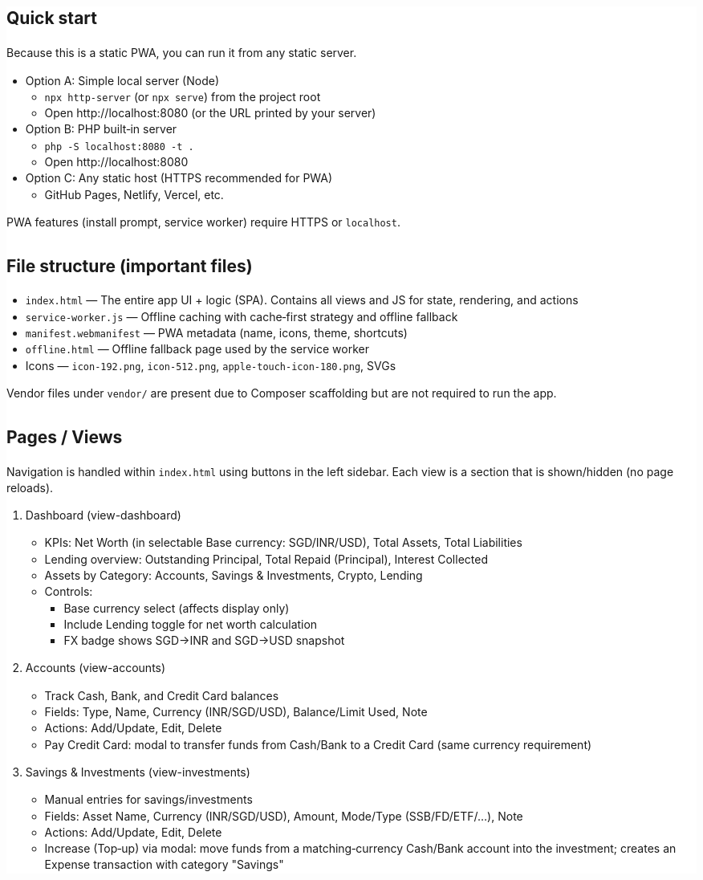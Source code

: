 ## Quick start
Because this is a static PWA, you can run it from any static server.

- Option A: Simple local server (Node)
  - `npx http-server` (or `npx serve`) from the project root
  - Open http://localhost:8080 (or the URL printed by your server)
- Option B: PHP built‑in server
  - `php -S localhost:8080 -t .`
  - Open http://localhost:8080
- Option C: Any static host (HTTPS recommended for PWA)
  - GitHub Pages, Netlify, Vercel, etc.

PWA features (install prompt, service worker) require HTTPS or `localhost`.

## File structure (important files)
- `index.html` — The entire app UI + logic (SPA). Contains all views and JS for state, rendering, and actions
- `service-worker.js` — Offline caching with cache‑first strategy and offline fallback
- `manifest.webmanifest` — PWA metadata (name, icons, theme, shortcuts)
- `offline.html` — Offline fallback page used by the service worker
- Icons — `icon-192.png`, `icon-512.png`, `apple-touch-icon-180.png`, SVGs

Vendor files under `vendor/` are present due to Composer scaffolding but are not required to run the app.

## Pages / Views
Navigation is handled within `index.html` using buttons in the left sidebar. Each view is a section that is shown/hidden (no page reloads).

1. Dashboard (view-dashboard)
   - KPIs: Net Worth (in selectable Base currency: SGD/INR/USD), Total Assets, Total Liabilities
   - Lending overview: Outstanding Principal, Total Repaid (Principal), Interest Collected
   - Assets by Category: Accounts, Savings & Investments, Crypto, Lending
   - Controls:
     - Base currency select (affects display only)
     - Include Lending toggle for net worth calculation
     - FX badge shows SGD→INR and SGD→USD snapshot

2. Accounts (view-accounts)
   - Track Cash, Bank, and Credit Card balances
   - Fields: Type, Name, Currency (INR/SGD/USD), Balance/Limit Used, Note
   - Actions: Add/Update, Edit, Delete
   - Pay Credit Card: modal to transfer funds from Cash/Bank to a Credit Card (same currency requirement)

3. Savings & Investments (view-investments)
   - Manual entries for savings/investments
   - Fields: Asset Name, Currency (INR/SGD/USD), Amount, Mode/Type (SSB/FD/ETF/…), Note
   - Actions: Add/Update, Edit, Delete
   - Increase (Top‑up) via modal: move funds from a matching‑currency Cash/Bank account into the investment; creates an Expense transaction with category "Savings"
